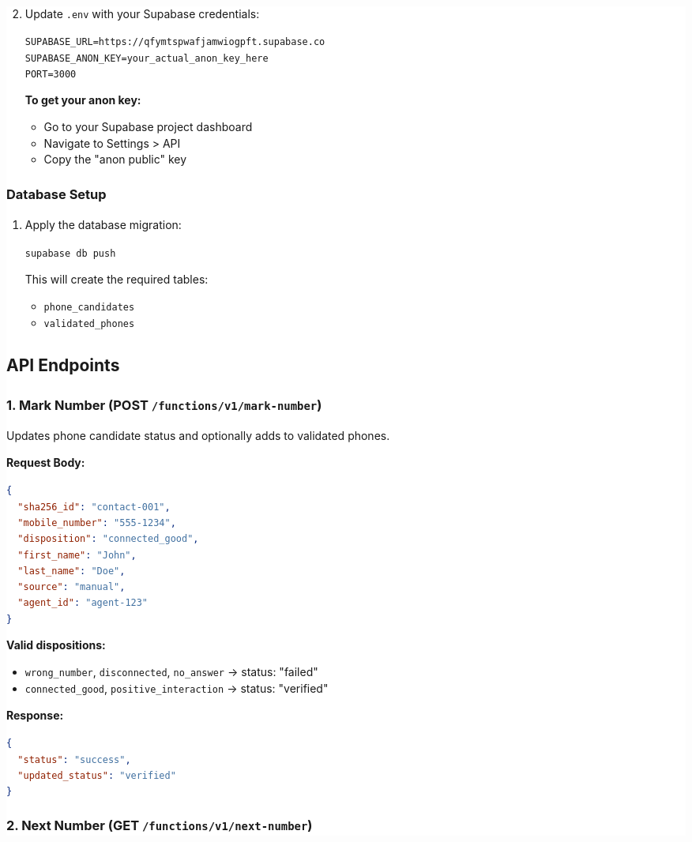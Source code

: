 2. Update `.env` with your Supabase credentials:
   ```
   SUPABASE_URL=https://qfymtspwafjamwiogpft.supabase.co
   SUPABASE_ANON_KEY=your_actual_anon_key_here
   PORT=3000
   ```

   **To get your anon key:**
   - Go to your Supabase project dashboard
   - Navigate to Settings > API
   - Copy the "anon public" key

### Database Setup

1. Apply the database migration:
   ```bash
   supabase db push
   ```

   This will create the required tables:
   - `phone_candidates`
   - `validated_phones`

## API Endpoints

### 1. Mark Number (POST `/functions/v1/mark-number`)

Updates phone candidate status and optionally adds to validated phones.

**Request Body:**
```json
{
  "sha256_id": "contact-001",
  "mobile_number": "555-1234",
  "disposition": "connected_good",
  "first_name": "John",
  "last_name": "Doe",
  "source": "manual",
  "agent_id": "agent-123"
}
```

**Valid dispositions:**
- `wrong_number`, `disconnected`, `no_answer` → status: "failed"
- `connected_good`, `positive_interaction` → status: "verified"

**Response:**
```json
{
  "status": "success",
  "updated_status": "verified"
}
```

### 2. Next Number (GET `/functions/v1/next-number`)
